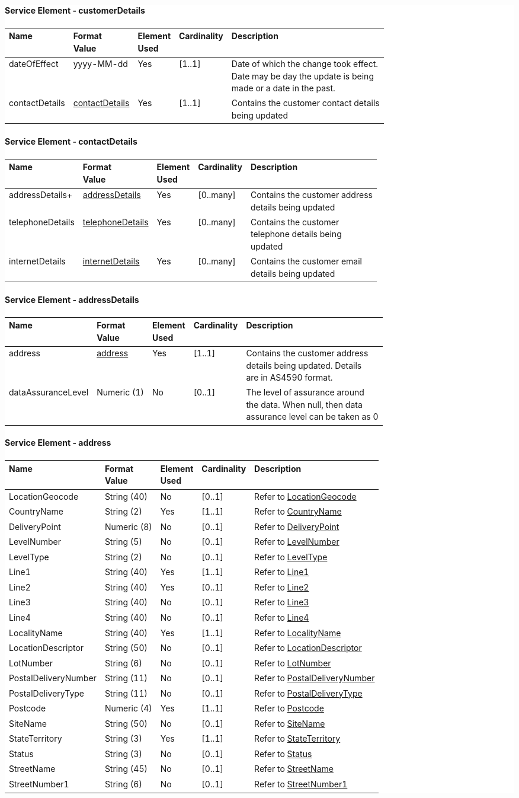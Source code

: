 
#### Service Element - customerDetails

| Name              | Format <br/>Value                   | Element<br/>Used| Cardinality | Description                                         |
|:------------------|:---------------------------------|:------------|:------------|:----------------------------------------------------|
| dateOfEffect      | yyyy-MM-dd                       | Yes | [1..1] | Date of which the change took effect.<br/> Date may be day the update is being<br/> made or a date in the past.|
| contactDetails    | [contactDetails](#service-element---contactdetails) | Yes | [1..1] | Contains the customer contact details<br/>being updated |

#### Service Element - contactDetails

| Name              | Format<br/>Value                   | Element<br/>Used| Cardinality | Description                                         |
|:------------------|:---------------------------------|:------------|:------------|:----------------------------------------------------|
| addressDetails+    | [addressDetails](#service-element---addressdetails)    | Yes | [0..many] | Contains the customer address<br/>details being updated |
| telephoneDetails  | [telephoneDetails](#service-element---telephonedetails) | Yes | [0..many] | Contains the customer <br/>telephone details being<br/>updated |
| internetDetails   | [internetDetails](#service-element---internetdetails)  | Yes | [0..many] | Contains the customer email<br/>details being updated |

#### Service Element - addressDetails

| Name              | Format<br/>Value                   | Element<br/>Used| Cardinality | Description                                         |
|:------------------|:---------------------------------|:------------|:------------|:----------------------------------------------------|
| address            | [address](#service-element---address)   | Yes  | [1..1]    | Contains the customer address<br/>details being updated. Details<br/>are in AS4590 format.|
| dataAssuranceLevel | Numeric (1)              | No   | [0..1]    | The level of assurance around<br/>the data. When null, then data<br/>assurance level can be taken as 0 |

#### Service Element - address

| Name              | Format<br/>Value      | Element<br/>Used| Cardinality | Description                                     |
|:------------------|:----------------------|:------------|:------------|:----------------------------------------------------|
| LocationGeocode     | String (40) | No  | [0..1] | Refer to [LocationGeocode](#appendix---address---locationgeocode) |
| CountryName         | String (2)  | Yes | [1..1] | Refer to [CountryName](#appendix---address---countryname) |
| DeliveryPoint       | Numeric (8) | No  | [0..1] | Refer to [DeliveryPoint](#appendix---address---deliverypoint) |
| LevelNumber         | String (5)  | No  | [0..1] | Refer to [LevelNumber](#appendix---address---levelnumber) |
| LevelType           | String (2)  | No  | [0..1] | Refer to [LevelType](#appendix---address---leveltype) |
| Line1               | String (40) | Yes | [1..1] | Refer to [Line1](#appendix---address---line1) |
| Line2               | String (40) | Yes | [0..1] | Refer to [Line2](#appendix---address---line2) |
| Line3               | String (40) | No  | [0..1] | Refer to [Line3](#appendix---address---line3) |
| Line4               | String (40) | No  | [0..1] | Refer to [Line4](#appendix---address---line4) |
| LocalityName        | String (40) | Yes | [1..1] | Refer to [LocalityName](#appendix---address---localityname) |
| LocationDescriptor  | String (50) | No  | [0..1] | Refer to [LocationDescriptor](#appendix---address---locationdescriptor) |
| LotNumber           | String (6)  | No  | [0..1] | Refer to [LotNumber](#appendix---address---lotnumber) |
| PostalDeliveryNumber| String (11) | No  | [0..1] | Refer to [PostalDeliveryNumber](#appendix---address---postaldeliverynumber) |
| PostalDeliveryType  | String (11) | No  | [0..1] | Refer to [PostalDeliveryType](#appendix---address---postaldeliverytype) |
| Postcode            | Numeric (4) | Yes | [1..1] | Refer to [Postcode](#appendix---address---postcode) |
| SiteName            | String (50) | No  | [0..1] | Refer to [SiteName](#appendix---address---sitename) |
| StateTerritory      | String (3)  | Yes | [1..1] | Refer to [StateTerritory](#appendix---address---stateterritory) |
| Status              | String (3)  | No  | [0..1] | Refer to [Status](#appendix---address---status) |
| StreetName          | String (45) | No  | [0..1] | Refer to [StreetName](#appendix---address---streetname) |
| StreetNumber1       | String (6)  | No  | [0..1] | Refer to [StreetNumber1](#appendix---address---streetnumber1) |